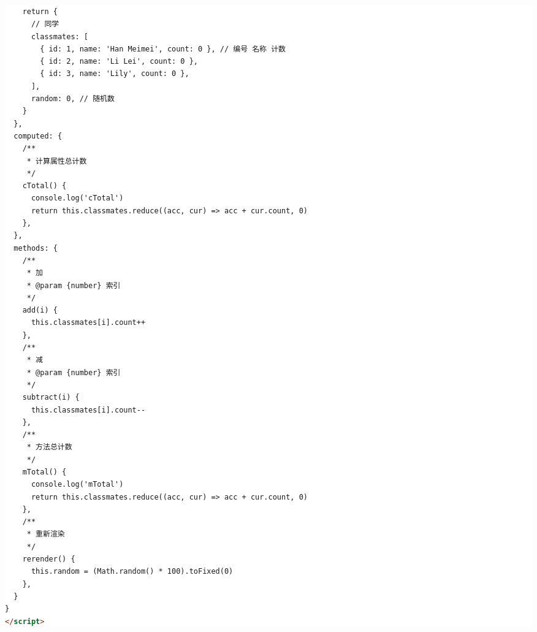 ```html
    return {
      // 同学
      classmates: [
        { id: 1, name: 'Han Meimei', count: 0 }, // 编号 名称 计数
        { id: 2, name: 'Li Lei', count: 0 },
        { id: 3, name: 'Lily', count: 0 },
      ],
      random: 0, // 随机数
    }
  },
  computed: {
    /**
     * 计算属性总计数
     */
    cTotal() {
      console.log('cTotal')
      return this.classmates.reduce((acc, cur) => acc + cur.count, 0)
    },
  },
  methods: {
    /**
     * 加
     * @param {number} 索引
     */
    add(i) {
      this.classmates[i].count++
    },
    /**
     * 减
     * @param {number} 索引
     */
    subtract(i) {
      this.classmates[i].count--
    },
    /**
     * 方法总计数
     */
    mTotal() {
      console.log('mTotal')
      return this.classmates.reduce((acc, cur) => acc + cur.count, 0)
    },
    /**
     * 重新渲染
     */
    rerender() {
      this.random = (Math.random() * 100).toFixed(0)
    },
  }
}
</script>
```
